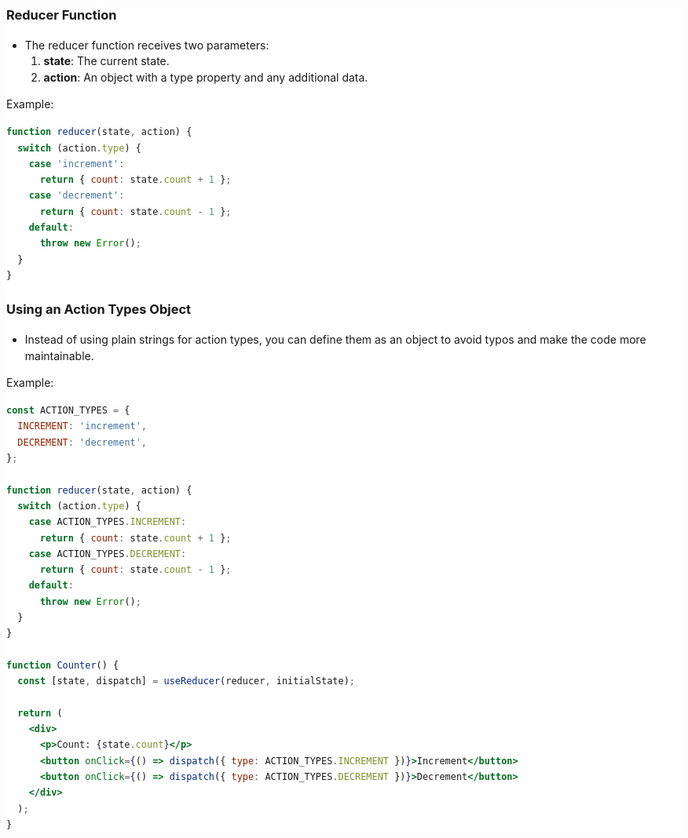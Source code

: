 ### Reducer Function

- The reducer function receives two parameters:
  1. **state**: The current state.
  2. **action**: An object with a type property and any additional data.

Example:

```jsx
function reducer(state, action) {
  switch (action.type) {
    case 'increment':
      return { count: state.count + 1 };
    case 'decrement':
      return { count: state.count - 1 };
    default:
      throw new Error();
  }
}
```

### Using an Action Types Object

- Instead of using plain strings for action types, you can define them as an object to avoid typos and make the code more maintainable.

Example:

```jsx
const ACTION_TYPES = {
  INCREMENT: 'increment',
  DECREMENT: 'decrement',
};

function reducer(state, action) {
  switch (action.type) {
    case ACTION_TYPES.INCREMENT:
      return { count: state.count + 1 };
    case ACTION_TYPES.DECREMENT:
      return { count: state.count - 1 };
    default:
      throw new Error();
  }
}

function Counter() {
  const [state, dispatch] = useReducer(reducer, initialState);

  return (
    <div>
      <p>Count: {state.count}</p>
      <button onClick={() => dispatch({ type: ACTION_TYPES.INCREMENT })}>Increment</button>
      <button onClick={() => dispatch({ type: ACTION_TYPES.DECREMENT })}>Decrement</button>
    </div>
  );
}
```
